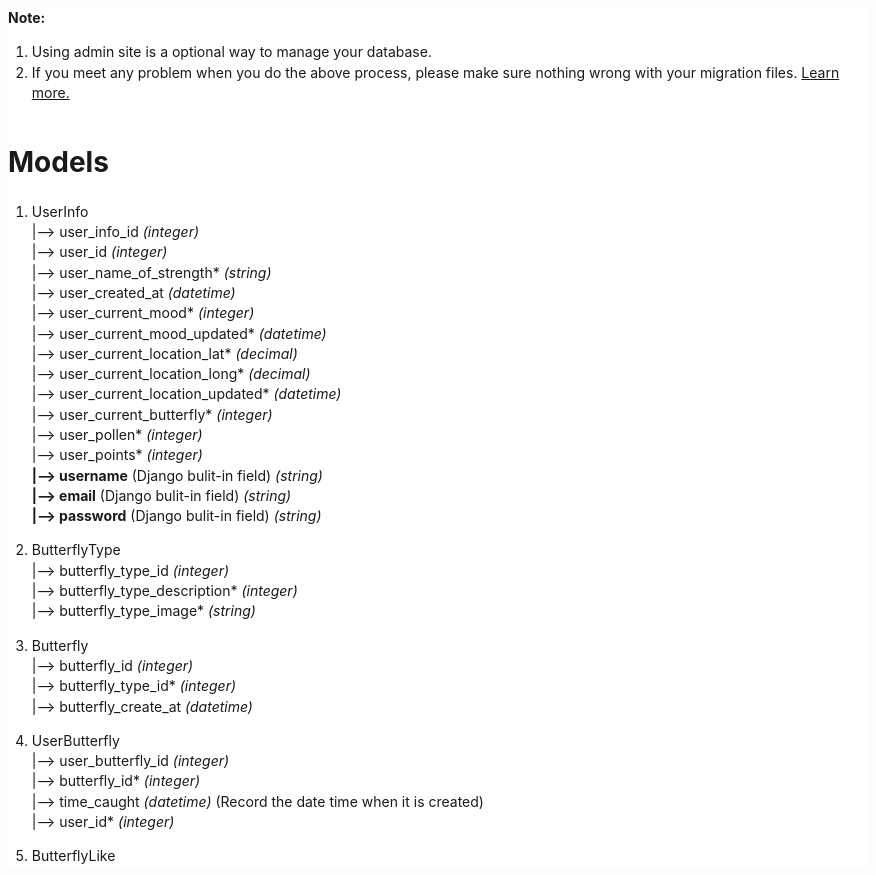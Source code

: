 <p><strong>Note:</strong></p>
<ol>
<li>Using admin site is a optional way to manage your database.</li>
<li>If you meet any problem when you do the above process, please make sure nothing wrong with your migration files. <a href="https://github.com/LooDaHu/ARORA_General_Introduction/blob/master/README.md">Learn more.</a></li>
</ol>
<h1 id="models">Models</h1>
<ol>
<li>
<p>UserInfo<br>
|–&gt; user_info_id <em>(integer)</em>	<br>
|–&gt; user_id <em>(integer)</em>	<br>
|–&gt; user_name_of_strength* <em>(string)</em><br>
|–&gt; user_created_at <em>(datetime)</em><br>
|–&gt; user_current_mood* <em>(integer)</em>	<br>
|–&gt; user_current_mood_updated* <em>(datetime)</em><br>
|–&gt; user_current_location_lat* <em>(decimal)</em><br>
|–&gt; user_current_location_long* <em>(decimal)</em><br>
|–&gt; user_current_location_updated* <em>(datetime)</em><br>
|–&gt; user_current_butterfly* <em>(integer)</em>	<br>
|–&gt; user_pollen* <em>(integer)</em>	<br>
|–&gt; user_points* <em>(integer)</em>	<br>
<strong>|–&gt; username</strong> (Django bulit-in field) <em>(string)</em><br>
<strong>|–&gt; email</strong> (Django bulit-in field) <em>(string)</em><br>
<strong>|–&gt; password</strong> (Django bulit-in field) <em>(string)</em></p>
</li>
<li>
<p>ButterflyType<br>
|–&gt; butterfly_type_id <em>(integer)</em>	<br>
|–&gt; butterfly_type_description* <em>(integer)</em>	<br>
|–&gt; butterfly_type_image* <em>(string)</em></p>
</li>
<li>
<p>Butterfly<br>
|–&gt; butterfly_id <em>(integer)</em><br>
|–&gt; butterfly_type_id* <em>(integer)</em><br>
|–&gt; butterfly_create_at <em>(datetime)</em></p>
</li>
<li>
<p>UserButterfly<br>
|–&gt; user_butterfly_id <em>(integer)</em><br>
|–&gt; butterfly_id* <em>(integer)</em><br>
|–&gt; time_caught <em>(datetime)</em> (Record the date time when it is created)<br>
|–&gt; user_id* <em>(integer)</em></p>
</li>
<li>
<p>ButterflyLike<br>